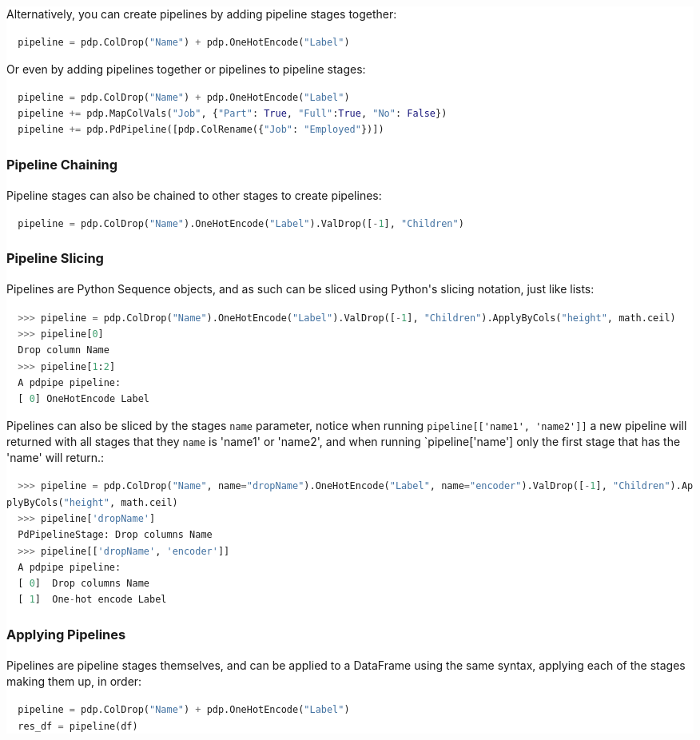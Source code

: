 Alternatively, you can create pipelines by adding pipeline stages together:

```python
  pipeline = pdp.ColDrop("Name") + pdp.OneHotEncode("Label")
```

Or even by adding pipelines together or pipelines to pipeline stages:

```python
  pipeline = pdp.ColDrop("Name") + pdp.OneHotEncode("Label")
  pipeline += pdp.MapColVals("Job", {"Part": True, "Full":True, "No": False})
  pipeline += pdp.PdPipeline([pdp.ColRename({"Job": "Employed"})])
```

### Pipeline Chaining

Pipeline stages can also be chained to other stages to create pipelines:

```python
  pipeline = pdp.ColDrop("Name").OneHotEncode("Label").ValDrop([-1], "Children")
```

### Pipeline Slicing

Pipelines are Python Sequence objects, and as such can be sliced using Python's slicing notation, just like lists:

```python
  >>> pipeline = pdp.ColDrop("Name").OneHotEncode("Label").ValDrop([-1], "Children").ApplyByCols("height", math.ceil)
  >>> pipeline[0]
  Drop column Name
  >>> pipeline[1:2]
  A pdpipe pipeline:
  [ 0] OneHotEncode Label
```
Pipelines can also be sliced by the stages `name` parameter, notice when running `pipeline[['name1', 'name2']]` a new pipeline will returned with all stages that they `name` is 'name1' or 'name2', and when running `pipeline['name'] only the first stage that has the 'name' will return.:

```python
  >>> pipeline = pdp.ColDrop("Name", name="dropName").OneHotEncode("Label", name="encoder").ValDrop([-1], "Children").ApplyByCols("height", math.ceil)
  >>> pipeline['dropName']
  PdPipelineStage: Drop columns Name
  >>> pipeline[['dropName', 'encoder']]
  A pdpipe pipeline:
  [ 0]  Drop columns Name
  [ 1]  One-hot encode Label
```

### Applying Pipelines

Pipelines are pipeline stages themselves, and can be applied to a DataFrame using the same syntax, applying each of the stages making them up, in order:

```python
  pipeline = pdp.ColDrop("Name") + pdp.OneHotEncode("Label")
  res_df = pipeline(df)
```
